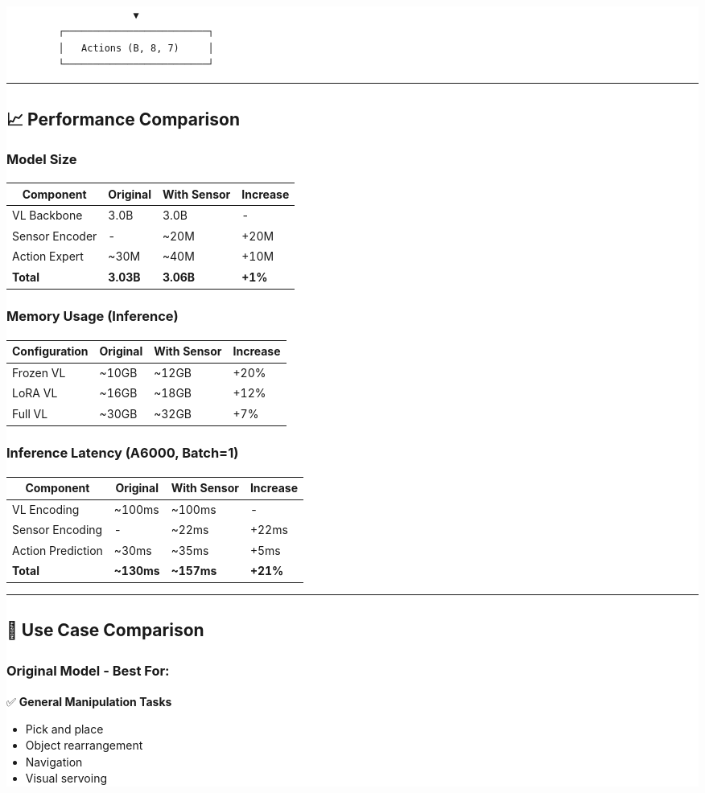 ```
                      ▼
         ┌─────────────────────────┐
         │   Actions (B, 8, 7)     │
         └─────────────────────────┘
```

---

## 📈 Performance Comparison

### Model Size

| Component | Original | With Sensor | Increase |
|-----------|----------|-------------|----------|
| VL Backbone | 3.0B | 3.0B | - |
| Sensor Encoder | - | ~20M | +20M |
| Action Expert | ~30M | ~40M | +10M |
| **Total** | **3.03B** | **3.06B** | **+1%** |

### Memory Usage (Inference)

| Configuration | Original | With Sensor | Increase |
|---------------|----------|-------------|----------|
| Frozen VL | ~10GB | ~12GB | +20% |
| LoRA VL | ~16GB | ~18GB | +12% |
| Full VL | ~30GB | ~32GB | +7% |

### Inference Latency (A6000, Batch=1)

| Component | Original | With Sensor | Increase |
|-----------|----------|-------------|----------|
| VL Encoding | ~100ms | ~100ms | - |
| Sensor Encoding | - | ~22ms | +22ms |
| Action Prediction | ~30ms | ~35ms | +5ms |
| **Total** | **~130ms** | **~157ms** | **+21%** |

---

## 🎯 Use Case Comparison

### Original Model - Best For:

✅ **General Manipulation Tasks**
- Pick and place
- Object rearrangement
- Navigation
- Visual servoing
